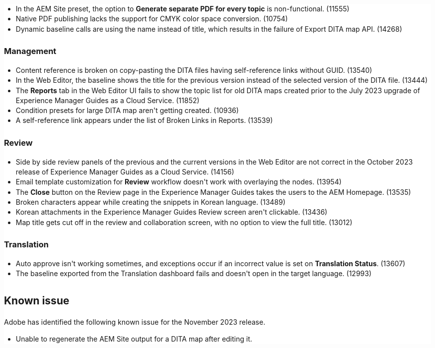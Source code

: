 - In the AEM Site preset, the option to **Generate separate PDF for every topic** is non-functional. (11555)
- Native PDF publishing lacks the support for CMYK color space conversion. (10754)
- Dynamic baseline calls are using the name instead of title, which results in the failure of Export DITA map API. (14268)

### Management

- Content reference is broken on copy-pasting the DITA files having self-reference links without GUID. (13540)
- In the Web Editor, the baseline shows the title for the previous version instead of the selected version of the DITA file. (13444)
- The **Reports** tab in the Web Editor UI fails to show the topic list for old DITA maps created prior to the July 2023 upgrade of Experience Manager Guides as a Cloud Service. (11852)
- Condition presets for large DITA map aren't getting created. (10936)
- A self-reference link appears under the list of Broken Links in Reports. (13539)

### Review

- Side by side review panels of the previous and the current versions in the Web Editor are not correct in the October 2023 release of Experience Manager Guides as a Cloud Service. (14156)
- Email template customization for **Review** workflow doesn't work with overlaying the nodes. (13954)
- The **Close** button on the Review page in the Experience Manager Guides takes the users to the AEM Homepage. (13535)
- Broken characters appear while creating the snippets in Korean language. (13489)
- Korean attachments in the Experience Manager Guides Review screen aren't clickable. (13436)
- Map title gets cut off in the review and collaboration screen, with no option to view the full title. (13012)

### Translation

- Auto approve isn't working sometimes, and exceptions occur if an incorrect value is set on **Translation Status**. (13607)
- The baseline exported from the Translation dashboard fails and doesn't open in the target language. (12993)

## Known issue

Adobe has identified the following known issue for the November 2023 release.

- Unable to regenerate the AEM Site output for a DITA map after editing it.